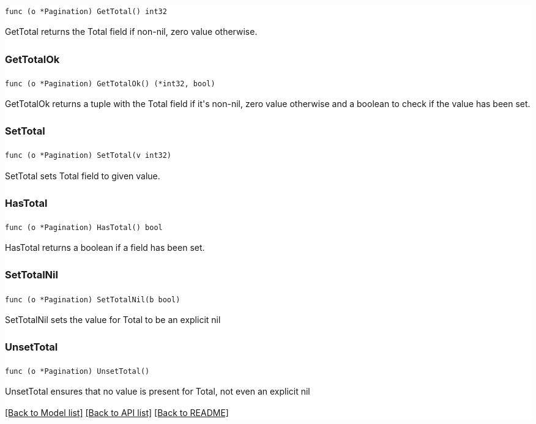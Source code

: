 `func (o *Pagination) GetTotal() int32`

GetTotal returns the Total field if non-nil, zero value otherwise.

### GetTotalOk

`func (o *Pagination) GetTotalOk() (*int32, bool)`

GetTotalOk returns a tuple with the Total field if it's non-nil, zero value otherwise
and a boolean to check if the value has been set.

### SetTotal

`func (o *Pagination) SetTotal(v int32)`

SetTotal sets Total field to given value.

### HasTotal

`func (o *Pagination) HasTotal() bool`

HasTotal returns a boolean if a field has been set.

### SetTotalNil

`func (o *Pagination) SetTotalNil(b bool)`

 SetTotalNil sets the value for Total to be an explicit nil

### UnsetTotal
`func (o *Pagination) UnsetTotal()`

UnsetTotal ensures that no value is present for Total, not even an explicit nil

[[Back to Model list]](../README.md#documentation-for-models) [[Back to API list]](../README.md#documentation-for-api-endpoints) [[Back to README]](../README.md)


